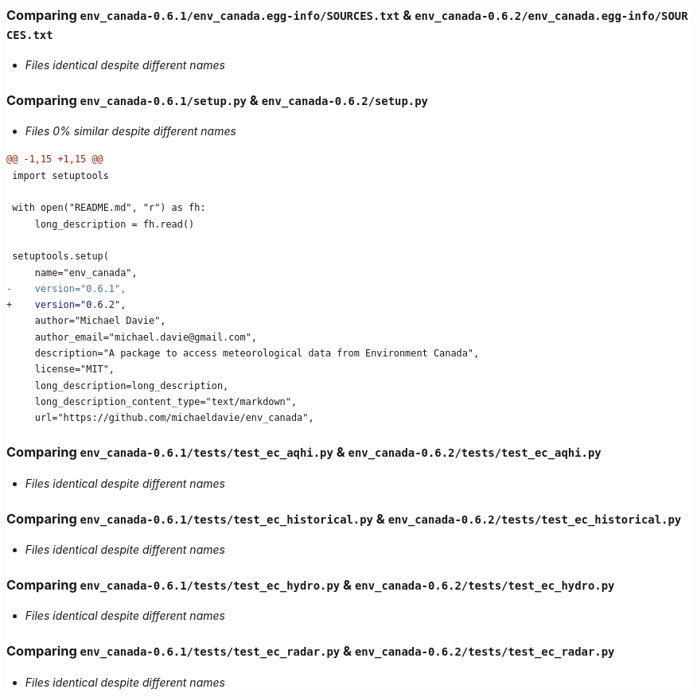 ### Comparing `env_canada-0.6.1/env_canada.egg-info/SOURCES.txt` & `env_canada-0.6.2/env_canada.egg-info/SOURCES.txt`

 * *Files identical despite different names*

### Comparing `env_canada-0.6.1/setup.py` & `env_canada-0.6.2/setup.py`

 * *Files 0% similar despite different names*

```diff
@@ -1,15 +1,15 @@
 import setuptools
 
 with open("README.md", "r") as fh:
     long_description = fh.read()
 
 setuptools.setup(
     name="env_canada",
-    version="0.6.1",
+    version="0.6.2",
     author="Michael Davie",
     author_email="michael.davie@gmail.com",
     description="A package to access meteorological data from Environment Canada",
     license="MIT",
     long_description=long_description,
     long_description_content_type="text/markdown",
     url="https://github.com/michaeldavie/env_canada",
```

### Comparing `env_canada-0.6.1/tests/test_ec_aqhi.py` & `env_canada-0.6.2/tests/test_ec_aqhi.py`

 * *Files identical despite different names*

### Comparing `env_canada-0.6.1/tests/test_ec_historical.py` & `env_canada-0.6.2/tests/test_ec_historical.py`

 * *Files identical despite different names*

### Comparing `env_canada-0.6.1/tests/test_ec_hydro.py` & `env_canada-0.6.2/tests/test_ec_hydro.py`

 * *Files identical despite different names*

### Comparing `env_canada-0.6.1/tests/test_ec_radar.py` & `env_canada-0.6.2/tests/test_ec_radar.py`

 * *Files identical despite different names*

